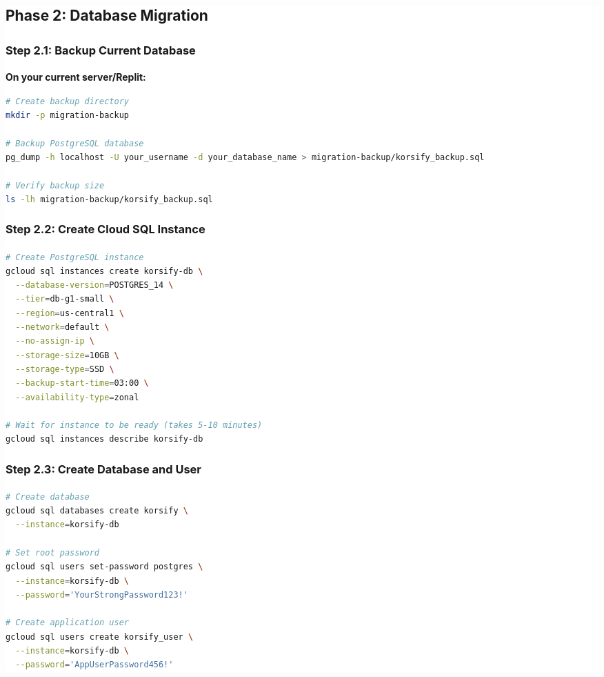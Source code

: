 
## Phase 2: Database Migration

### Step 2.1: Backup Current Database

**On your current server/Replit:**
```bash
# Create backup directory
mkdir -p migration-backup

# Backup PostgreSQL database
pg_dump -h localhost -U your_username -d your_database_name > migration-backup/korsify_backup.sql

# Verify backup size
ls -lh migration-backup/korsify_backup.sql
```

### Step 2.2: Create Cloud SQL Instance

```bash
# Create PostgreSQL instance
gcloud sql instances create korsify-db \
  --database-version=POSTGRES_14 \
  --tier=db-g1-small \
  --region=us-central1 \
  --network=default \
  --no-assign-ip \
  --storage-size=10GB \
  --storage-type=SSD \
  --backup-start-time=03:00 \
  --availability-type=zonal

# Wait for instance to be ready (takes 5-10 minutes)
gcloud sql instances describe korsify-db
```

### Step 2.3: Create Database and User

```bash
# Create database
gcloud sql databases create korsify \
  --instance=korsify-db

# Set root password
gcloud sql users set-password postgres \
  --instance=korsify-db \
  --password='YourStrongPassword123!'

# Create application user
gcloud sql users create korsify_user \
  --instance=korsify-db \
  --password='AppUserPassword456!'
```

